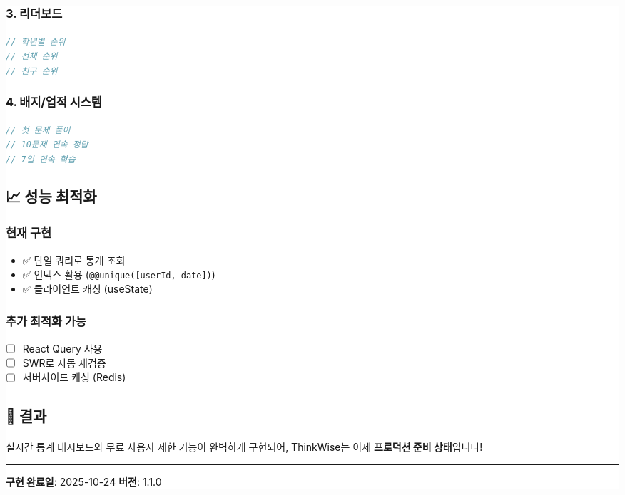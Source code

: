 ### 3. 리더보드
```typescript
// 학년별 순위
// 전체 순위
// 친구 순위
```

### 4. 배지/업적 시스템
```typescript
// 첫 문제 풀이
// 10문제 연속 정답
// 7일 연속 학습
```

## 📈 성능 최적화

### 현재 구현
- ✅ 단일 쿼리로 통계 조회
- ✅ 인덱스 활용 (`@@unique([userId, date])`)
- ✅ 클라이언트 캐싱 (useState)

### 추가 최적화 가능
- [ ] React Query 사용
- [ ] SWR로 자동 재검증
- [ ] 서버사이드 캐싱 (Redis)

## 🎉 결과

실시간 통계 대시보드와 무료 사용자 제한 기능이 완벽하게 구현되어, ThinkWise는 이제 **프로덕션 준비 상태**입니다!

---

**구현 완료일**: 2025-10-24
**버전**: 1.1.0
